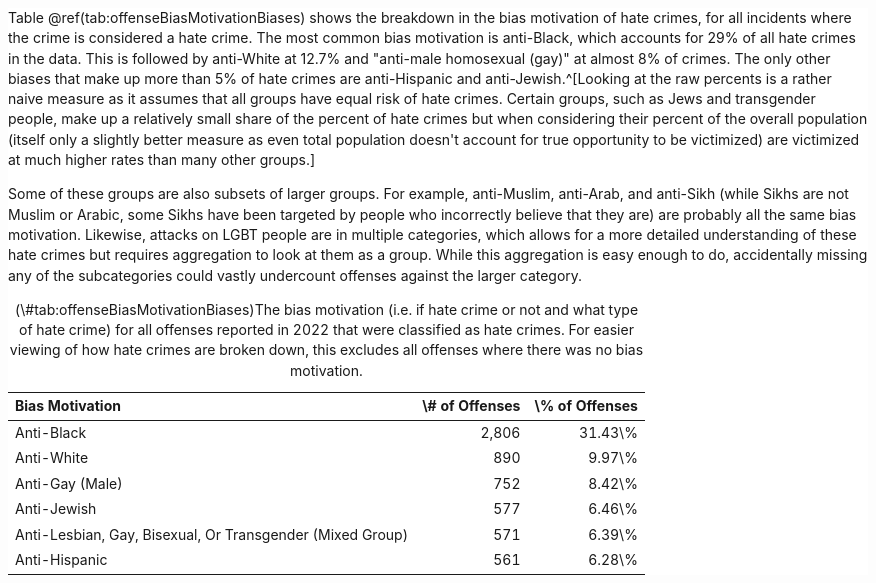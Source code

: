 
Table \@ref(tab:offenseBiasMotivationBiases) shows the breakdown in the bias motivation of hate crimes, for all incidents where the crime is considered a hate crime. The most common bias motivation is anti-Black, which accounts for 29% of all hate crimes in the data. This is followed by anti-White at 12.7% and "anti-male homosexual (gay)" at almost 8% of crimes. The only other biases that make up more than 5% of hate crimes are anti-Hispanic and anti-Jewish.^[Looking at the raw percents is a rather naive measure as it assumes that all groups have equal risk of hate crimes. Certain groups, such as Jews and transgender people, make up a relatively small share of the percent of hate crimes but when considering their percent of the overall population (itself only a slightly better measure as even total population doesn't account for true opportunity to be victimized) are victimized at much higher rates than many other groups.]

Some of these groups are also subsets of larger groups. For example, anti-Muslim, anti-Arab, and anti-Sikh (while Sikhs are not Muslim or Arabic, some Sikhs have been targeted by people who incorrectly believe that they are) are probably all the same bias motivation. Likewise, attacks on LGBT people are in multiple categories, which allows for a more detailed understanding of these hate crimes but requires aggregation to look at them as a group. While this aggregation is easy enough to do, accidentally missing any of the subcategories could vastly undercount offenses against the larger category.  

<table class="table table-striped" style="width: auto !important; margin-left: auto; margin-right: auto;">
<caption>(\#tab:offenseBiasMotivationBiases)The bias motivation (i.e. if hate crime or not and what type of hate crime) for all offenses reported in 2022 that were classified as hate crimes. For easier viewing of how hate crimes are broken down, this excludes all offenses where there was no bias motivation.</caption>
 <thead>
  <tr>
   <th style="text-align:left;"> Bias Motivation </th>
   <th style="text-align:right;"> \# of Offenses </th>
   <th style="text-align:right;"> \% of Offenses </th>
  </tr>
 </thead>
<tbody>
  <tr>
   <td style="text-align:left;"> Anti-Black </td>
   <td style="text-align:right;"> 2,806 </td>
   <td style="text-align:right;"> 31.43\% </td>
  </tr>
  <tr>
   <td style="text-align:left;"> Anti-White </td>
   <td style="text-align:right;"> 890 </td>
   <td style="text-align:right;"> 9.97\% </td>
  </tr>
  <tr>
   <td style="text-align:left;"> Anti-Gay (Male) </td>
   <td style="text-align:right;"> 752 </td>
   <td style="text-align:right;"> 8.42\% </td>
  </tr>
  <tr>
   <td style="text-align:left;"> Anti-Jewish </td>
   <td style="text-align:right;"> 577 </td>
   <td style="text-align:right;"> 6.46\% </td>
  </tr>
  <tr>
   <td style="text-align:left;"> Anti-Lesbian, Gay, Bisexual, Or Transgender (Mixed Group) </td>
   <td style="text-align:right;"> 571 </td>
   <td style="text-align:right;"> 6.39\% </td>
  </tr>
  <tr>
   <td style="text-align:left;"> Anti-Hispanic </td>
   <td style="text-align:right;"> 561 </td>
   <td style="text-align:right;"> 6.28\% </td>
  </tr>
  <tr>